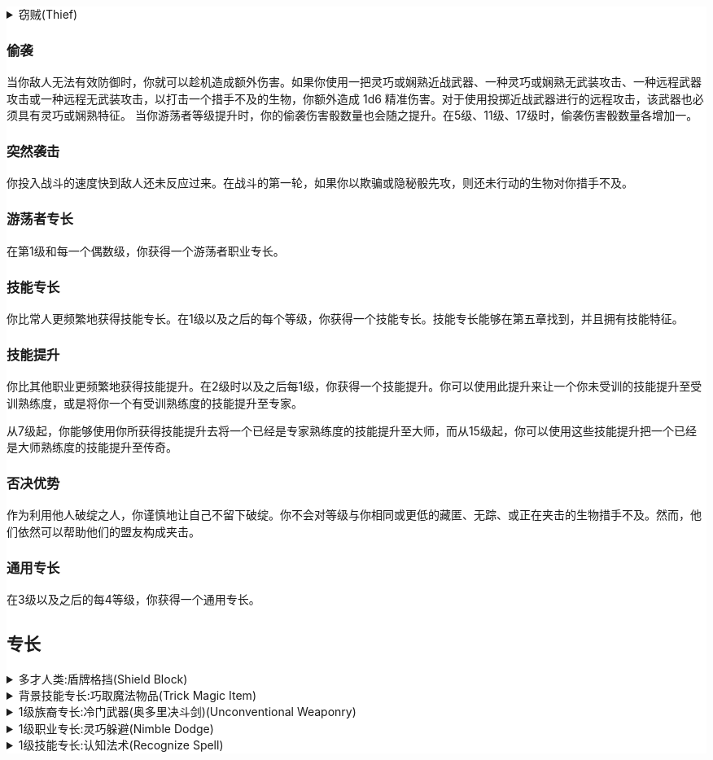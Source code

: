<details><summary>
窃贼(Thief)
</summary></details>

### 偷袭

当你敌人无法有效防御时，你就可以趁机造成额外伤害。如果你使用一把灵巧或娴熟近战武器、一种灵巧或娴熟无武装攻击、一种远程武器攻击或一种远程无武装攻击，以打击一个措手不及的生物，你额外造成 1d6 精准伤害。对于使用投掷近战武器进行的远程攻击，该武器也必须具有灵巧或娴熟特征。 当你游荡者等级提升时，你的偷袭伤害骰数量也会随之提升。在5级、11级、17级时，偷袭伤害骰数量各增加一。

### 突然袭击

你投入战斗的速度快到敌人还未反应过来。在战斗的第一轮，如果你以欺骗或隐秘骰先攻，则还未行动的生物对你措手不及。

### 游荡者专长

在第1级和每一个偶数级，你获得一个游荡者职业专长。

### 技能专长

你比常人更频繁地获得技能专长。在1级以及之后的每个等级，你获得一个技能专长。技能专长能够在第五章找到，并且拥有技能特征。

### 技能提升

你比其他职业更频繁地获得技能提升。在2级时以及之后每1级，你获得一个技能提升。你可以使用此提升来让一个你未受训的技能提升至受训熟练度，或是将你一个有受训熟练度的技能提升至专家。

从7级起，你能够使用你所获得技能提升去将一个已经是专家熟练度的技能提升至大师，而从15级起，你可以使用这些技能提升把一个已经是大师熟练度的技能提升至传奇。

### 否决优势

作为利用他人破绽之人，你谨慎地让自己不留下破绽。你不会对等级与你相同或更低的藏匿、无踪、或正在夹击的生物措手不及。然而，他们依然可以帮助他们的盟友构成夹击。

### 通用专长

在3级以及之后的每4等级，你获得一个通用专长。

## 专长

<details><summary>
多才人类:盾牌格挡(Shield Block)
</summary></details>

<details><summary>
背景技能专长:巧取魔法物品(Trick Magic Item)
</summary></details>

<details><summary>
1级族裔专长:冷门武器(奥多里决斗剑)(Unconventional Weaponry)
</summary></details>

<details><summary>
1级职业专长:灵巧躲避(Nimble Dodge)
</summary></details>

<details><summary>
1级技能专长:认知法术(Recognize Spell)
</summary></details>
